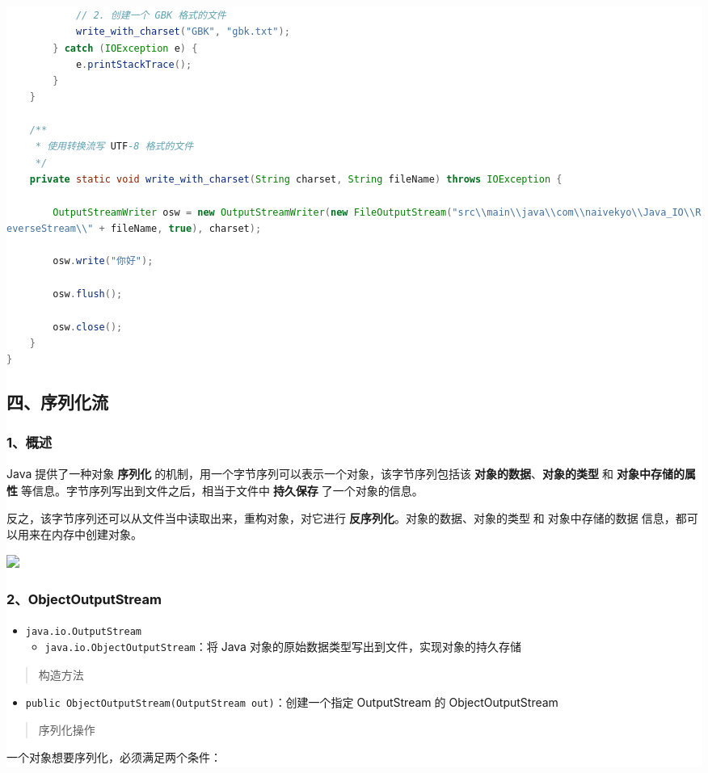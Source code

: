 ```java
            // 2. 创建一个 GBK 格式的文件
            write_with_charset("GBK", "gbk.txt");
        } catch (IOException e) {
            e.printStackTrace();
        }
    }

    /**
     * 使用转换流写 UTF-8 格式的文件
     */
    private static void write_with_charset(String charset, String fileName) throws IOException {

        OutputStreamWriter osw = new OutputStreamWriter(new FileOutputStream("src\\main\\java\\com\\naivekyo\\Java_IO\\ReverseStream\\" + fileName, true), charset);
        
        osw.write("你好");
        
        osw.flush();
        
        osw.close();
    }
}
```



## 四、序列化流

### 1、概述

Java 提供了一种对象 **序列化** 的机制，用一个字节序列可以表示一个对象，该字节序列包括该 **对象的数据**、**对象的类型** 和 **对象中存储的属性** 等信息。字节序列写出到文件之后，相当于文件中 **持久保存** 了一个对象的信息。

反之，该字节序列还可以从文件当中读取出来，重构对象，对它进行 **反序列化**。对象的数据、对象的类型 和 对象中存储的数据 信息，都可以用来在内存中创建对象。



![](https://cdn.jsdelivr.net/gh/NaiveKyo/CDN/img/20210811090619.png)

### 2、ObjectOutputStream

- `java.io.OutputStream`
  - `java.io.ObjectOutputStream`：将 Java 对象的原始数据类型写出到文件，实现对象的持久存储



> 构造方法

- `public ObjectOutputStream(OutputStream out)`：创建一个指定 OutputStream 的 ObjectOutputStream



> 序列化操作

一个对象想要序列化，必须满足两个条件：
